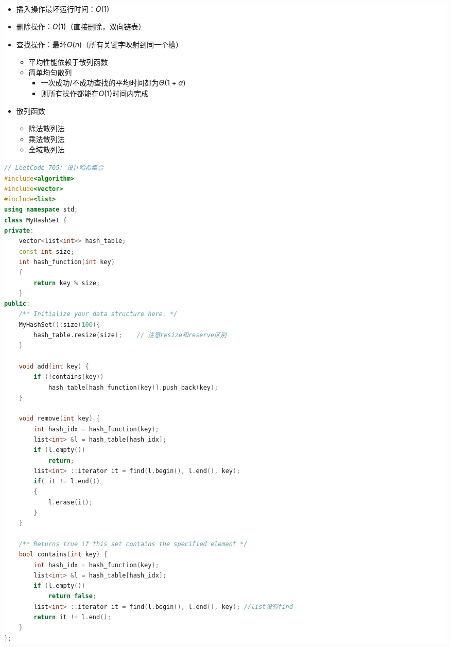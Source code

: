 - 插入操作最坏运行时间：$O(1)$

- 删除操作：$O(1)$（直接删除，双向链表）

- 查找操作：最坏$O(n)$（所有关键字映射到同一个槽）

  - 平均性能依赖于散列函数
  - 简单均匀散列
    - 一次成功/不成功查找的平均时间都为$\Theta(1+\alpha)$
    - 则所有操作都能在$O(1)$时间内完成

- 散列函数
  - 除法散列法
  - 乘法散列法
  - 全域散列法

```c++
// LeetCode 705: 设计哈希集合
#include<algorithm>
#include<vector>
#include<list>
using namespace std;
class MyHashSet {
private:
    vector<list<int>> hash_table;
    const int size;
    int hash_function(int key)
    {
        return key % size;
    }
public:
    /** Initialize your data structure here. */
    MyHashSet():size(100){
        hash_table.resize(size);	// 注意resize和reserve区别
    }
    
    void add(int key) {
        if (!contains(key))
            hash_table[hash_function(key)].push_back(key);
    }
    
    void remove(int key) {
        int hash_idx = hash_function(key);
        list<int> &l = hash_table[hash_idx];
        if (l.empty())
            return;
        list<int> ::iterator it = find(l.begin(), l.end(), key);
        if( it != l.end())
        {
            l.erase(it);
        }
    }
    
    /** Returns true if this set contains the specified element */
    bool contains(int key) {
        int hash_idx = hash_function(key);
        list<int> &l = hash_table[hash_idx];
        if (l.empty())
            return false;
        list<int> ::iterator it = find(l.begin(), l.end(), key); //list没有find
        return it != l.end();
    }
};
```
